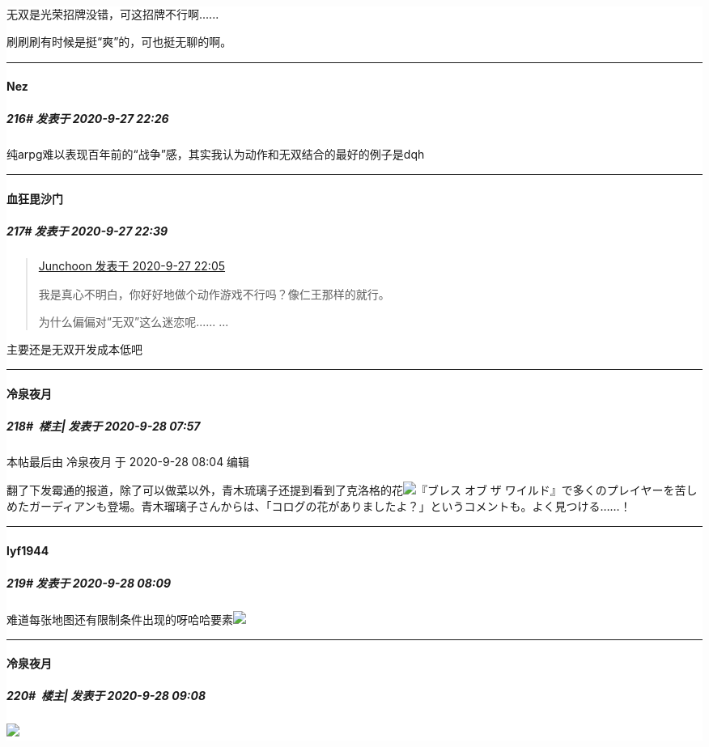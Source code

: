 
无双是光荣招牌没错，可这招牌不行啊......

刷刷刷有时候是挺“爽”的，可也挺无聊的啊。


-----

####  Nez  
##### 216#       发表于 2020-9-27 22:26


纯arpg难以表现百年前的“战争”感，其实我认为动作和无双结合的最好的例子是dqh


-----

####  血狂毘沙门  
##### 217#       发表于 2020-9-27 22:39


<blockquote><a href="httphttps://bbs.saraba1st.com/2b/forum.php?mod=redirect&amp;goto=findpost&amp;pid=48877883&amp;ptid=1961947" target="_blank">Junchoon 发表于 2020-9-27 22:05</a>

我是真心不明白，你好好地做个动作游戏不行吗？像仁王那样的就行。

为什么偏偏对“无双”这么迷恋呢...... ...</blockquote>
主要还是无双开发成本低吧


-----

####  冷泉夜月  
##### 218#         楼主| 发表于 2020-9-28 07:57


 本帖最后由 冷泉夜月 于 2020-9-28 08:04 编辑 

翻了下发霉通的报道，除了可以做菜以外，青木琉璃子还提到看到了克洛格的花<img src="https://static.saraba1st.com/image/smiley/face2017/067.png" referrerpolicy="no-referrer">『ブレス オブ ザ ワイルド』で多くのプレイヤーを苦しめたガーディアンも登場。青木瑠璃子さんからは、「コログの花がありましたよ？」というコメントも。よく見つける……！


-----

####  lyf1944  
##### 219#       发表于 2020-9-28 08:09


难道每张地图还有限制条件出现的呀哈哈要素<img src="https://static.saraba1st.com/image/smiley/face2017/004.gif" referrerpolicy="no-referrer">


-----

####  冷泉夜月  
##### 220#         楼主| 发表于 2020-9-28 09:08


<img src="https://img.saraba1st.com/forum/202009/28/090728unk9882ni5bnuu9y.jpg" referrerpolicy="no-referrer">

